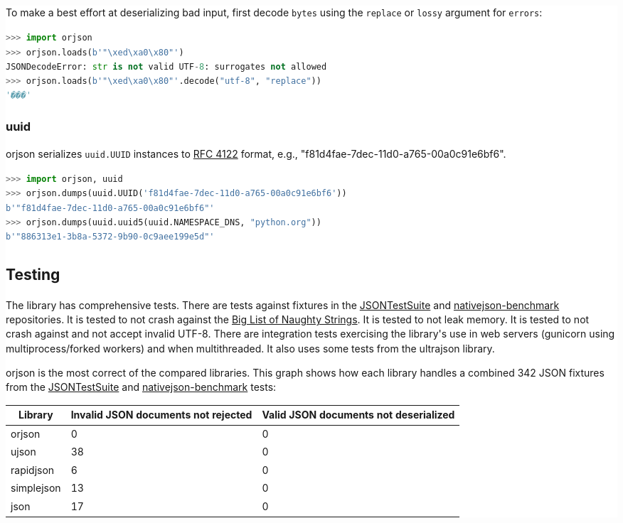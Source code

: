 To make a best effort at deserializing bad input, first decode `bytes` using
the `replace` or `lossy` argument for `errors`:

```python
>>> import orjson
>>> orjson.loads(b'"\xed\xa0\x80"')
JSONDecodeError: str is not valid UTF-8: surrogates not allowed
>>> orjson.loads(b'"\xed\xa0\x80"'.decode("utf-8", "replace"))
'���'
```

### uuid

orjson serializes `uuid.UUID` instances to
[RFC 4122](https://tools.ietf.org/html/rfc4122) format, e.g.,
"f81d4fae-7dec-11d0-a765-00a0c91e6bf6".

``` python
>>> import orjson, uuid
>>> orjson.dumps(uuid.UUID('f81d4fae-7dec-11d0-a765-00a0c91e6bf6'))
b'"f81d4fae-7dec-11d0-a765-00a0c91e6bf6"'
>>> orjson.dumps(uuid.uuid5(uuid.NAMESPACE_DNS, "python.org"))
b'"886313e1-3b8a-5372-9b90-0c9aee199e5d"'
```

## Testing

The library has comprehensive tests. There are tests against fixtures in the
[JSONTestSuite](https://github.com/nst/JSONTestSuite) and
[nativejson-benchmark](https://github.com/miloyip/nativejson-benchmark)
repositories. It is tested to not crash against the
[Big List of Naughty Strings](https://github.com/minimaxir/big-list-of-naughty-strings).
It is tested to not leak memory. It is tested to not crash
against and not accept invalid UTF-8. There are integration tests
exercising the library's use in web servers (gunicorn using multiprocess/forked
workers) and when
multithreaded. It also uses some tests from the ultrajson library.

orjson is the most correct of the compared libraries. This graph shows how each
library handles a combined 342 JSON fixtures from the
[JSONTestSuite](https://github.com/nst/JSONTestSuite) and
[nativejson-benchmark](https://github.com/miloyip/nativejson-benchmark) tests:

| Library    |   Invalid JSON documents not rejected |   Valid JSON documents not deserialized |
|------------|---------------------------------------|-----------------------------------------|
| orjson     |                                     0 |                                       0 |
| ujson      |                                    38 |                                       0 |
| rapidjson  |                                     6 |                                       0 |
| simplejson |                                    13 |                                       0 |
| json       |                                    17 |                                       0 |
